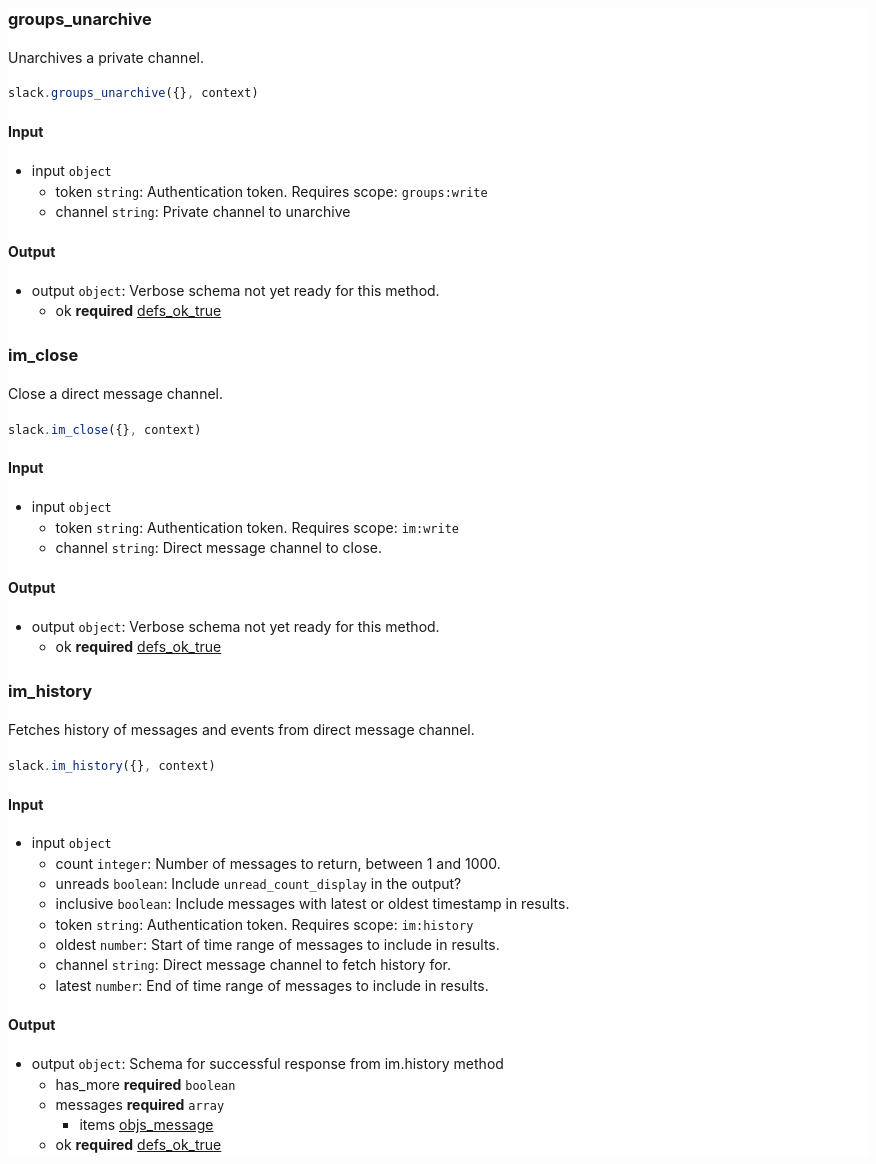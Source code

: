 ### groups_unarchive
Unarchives a private channel.


```js
slack.groups_unarchive({}, context)
```

#### Input
* input `object`
  * token `string`: Authentication token. Requires scope: `groups:write`
  * channel `string`: Private channel to unarchive

#### Output
* output `object`: Verbose schema not yet ready for this method.
  * ok **required** [defs_ok_true](#defs_ok_true)

### im_close
Close a direct message channel.


```js
slack.im_close({}, context)
```

#### Input
* input `object`
  * token `string`: Authentication token. Requires scope: `im:write`
  * channel `string`: Direct message channel to close.

#### Output
* output `object`: Verbose schema not yet ready for this method.
  * ok **required** [defs_ok_true](#defs_ok_true)

### im_history
Fetches history of messages and events from direct message channel.


```js
slack.im_history({}, context)
```

#### Input
* input `object`
  * count `integer`: Number of messages to return, between 1 and 1000.
  * unreads `boolean`: Include `unread_count_display` in the output?
  * inclusive `boolean`: Include messages with latest or oldest timestamp in results.
  * token `string`: Authentication token. Requires scope: `im:history`
  * oldest `number`: Start of time range of messages to include in results.
  * channel `string`: Direct message channel to fetch history for.
  * latest `number`: End of time range of messages to include in results.

#### Output
* output `object`: Schema for successful response from im.history method
  * has_more **required** `boolean`
  * messages **required** `array`
    * items [objs_message](#objs_message)
  * ok **required** [defs_ok_true](#defs_ok_true)

